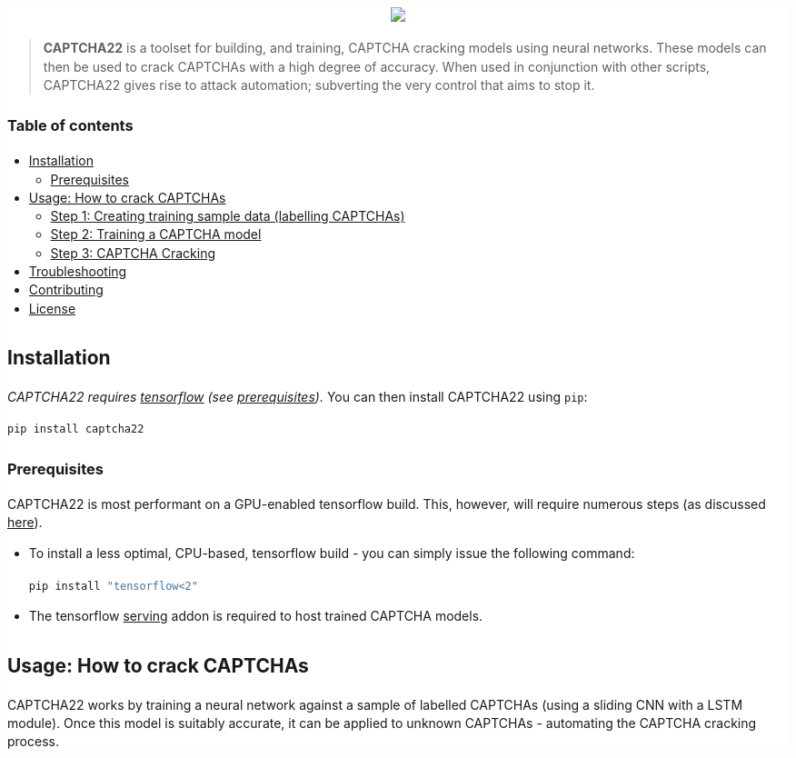 <p align="center">
    <img src="https://raw.githubusercontent.com/FSecureLABS/captcha22/master/images/CAPTCHA22.svg" width="500px">
</p>

> **CAPTCHA22** is a toolset for building, and training, CAPTCHA cracking models using neural networks. These models can then be used to crack CAPTCHAs with a high degree of accuracy. When used in conjunction with other scripts, CAPTCHA22 gives rise to attack automation; subverting the very control that aims to stop it.

### Table of contents 

- [Installation](#installation)
    - [Prerequisites](#prerequisites)
- [Usage: How to crack CAPTCHAs](#usage-how-to-crack-captchas)
    - [Step 1: Creating training sample data (labelling CAPTCHAs)](#step-1-creating-training-sample-data-labelling-captchas)
    - [Step 2: Training a CAPTCHA model](#step-2-training-a-captcha-model)
    - [Step 3: CAPTCHA Cracking](#step-3-captcha-cracking)
- [Troubleshooting](#troubleshooting)
- [Contributing](#contributing)
- [License](#license)



## Installation

_CAPTCHA22 requires [tensorflow](https://github.com/tensorflow/tensorflow) (see [prerequisites](#prerequisites))._ You can then install CAPTCHA22  using `pip`:

```bash
pip install captcha22
```

### Prerequisites

CAPTCHA22 is most performant on a GPU-enabled tensorflow build. This, however, will require numerous steps (as discussed [here](https://www.tensorflow.org/install/gpu)). 

* To install a less optimal, CPU-based, tensorflow build - you can simply issue the following command:

    ```bash
    pip install "tensorflow<2"
    ```

* The tensorflow [serving](https://github.com/tensorflow/serving/blob/master/tensorflow_serving/g3doc/setup.md#installation-1) addon is required to host trained CAPTCHA models.

## Usage: How to crack CAPTCHAs

CAPTCHA22 works by training a neural network against a sample of labelled CAPTCHAs (using a sliding CNN with a LSTM module). Once this model is suitably accurate, it can be applied to unknown CAPTCHAs - automating the CAPTCHA cracking process. 
